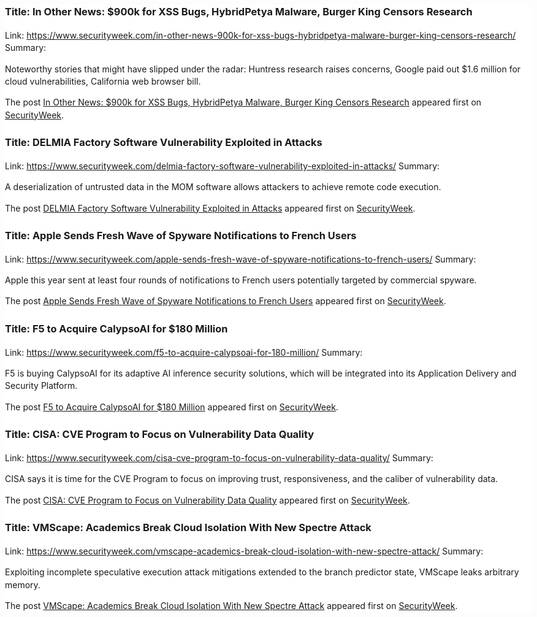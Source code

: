 ### Title: In Other News: $900k for XSS Bugs, HybridPetya Malware, Burger King Censors Research
Link: https://www.securityweek.com/in-other-news-900k-for-xss-bugs-hybridpetya-malware-burger-king-censors-research/
Summary: <p>Noteworthy stories that might have slipped under the radar: Huntress research raises concerns, Google paid out $1.6 million for cloud vulnerabilities, California web browser bill.</p>
<p>The post <a href="https://www.securityweek.com/in-other-news-900k-for-xss-bugs-hybridpetya-malware-burger-king-censors-research/">In Other News: $900k for XSS Bugs, HybridPetya Malware, Burger King Censors Research</a> appeared first on <a href="https://www.securityweek.com">SecurityWeek</a>.</p>

### Title: DELMIA Factory Software Vulnerability Exploited in Attacks
Link: https://www.securityweek.com/delmia-factory-software-vulnerability-exploited-in-attacks/
Summary: <p>A deserialization of untrusted data in the MOM software allows attackers to achieve remote code execution.</p>
<p>The post <a href="https://www.securityweek.com/delmia-factory-software-vulnerability-exploited-in-attacks/">DELMIA Factory Software Vulnerability Exploited in Attacks</a> appeared first on <a href="https://www.securityweek.com">SecurityWeek</a>.</p>

### Title: Apple Sends Fresh Wave of Spyware Notifications to French Users
Link: https://www.securityweek.com/apple-sends-fresh-wave-of-spyware-notifications-to-french-users/
Summary: <p>Apple this year sent at least four rounds of notifications to French users potentially targeted by commercial spyware.</p>
<p>The post <a href="https://www.securityweek.com/apple-sends-fresh-wave-of-spyware-notifications-to-french-users/">Apple Sends Fresh Wave of Spyware Notifications to French Users</a> appeared first on <a href="https://www.securityweek.com">SecurityWeek</a>.</p>

### Title: F5 to Acquire CalypsoAI for $180 Million
Link: https://www.securityweek.com/f5-to-acquire-calypsoai-for-180-million/
Summary: <p>F5 is buying CalypsoAI for its adaptive AI inference security solutions, which will be integrated into its Application Delivery and Security Platform.</p>
<p>The post <a href="https://www.securityweek.com/f5-to-acquire-calypsoai-for-180-million/">F5 to Acquire CalypsoAI for $180 Million</a> appeared first on <a href="https://www.securityweek.com">SecurityWeek</a>.</p>

### Title: CISA: CVE Program to Focus on Vulnerability Data Quality
Link: https://www.securityweek.com/cisa-cve-program-to-focus-on-vulnerability-data-quality/
Summary: <p>CISA says it is time for the CVE Program to focus on improving trust, responsiveness, and the caliber of vulnerability data.</p>
<p>The post <a href="https://www.securityweek.com/cisa-cve-program-to-focus-on-vulnerability-data-quality/">CISA: CVE Program to Focus on Vulnerability Data Quality</a> appeared first on <a href="https://www.securityweek.com">SecurityWeek</a>.</p>

### Title: VMScape: Academics Break Cloud Isolation With New Spectre Attack
Link: https://www.securityweek.com/vmscape-academics-break-cloud-isolation-with-new-spectre-attack/
Summary: <p>Exploiting incomplete speculative execution attack mitigations extended to the branch predictor state, VMScape leaks arbitrary memory.</p>
<p>The post <a href="https://www.securityweek.com/vmscape-academics-break-cloud-isolation-with-new-spectre-attack/">VMScape: Academics Break Cloud Isolation With New Spectre Attack</a> appeared first on <a href="https://www.securityweek.com">SecurityWeek</a>.</p>
